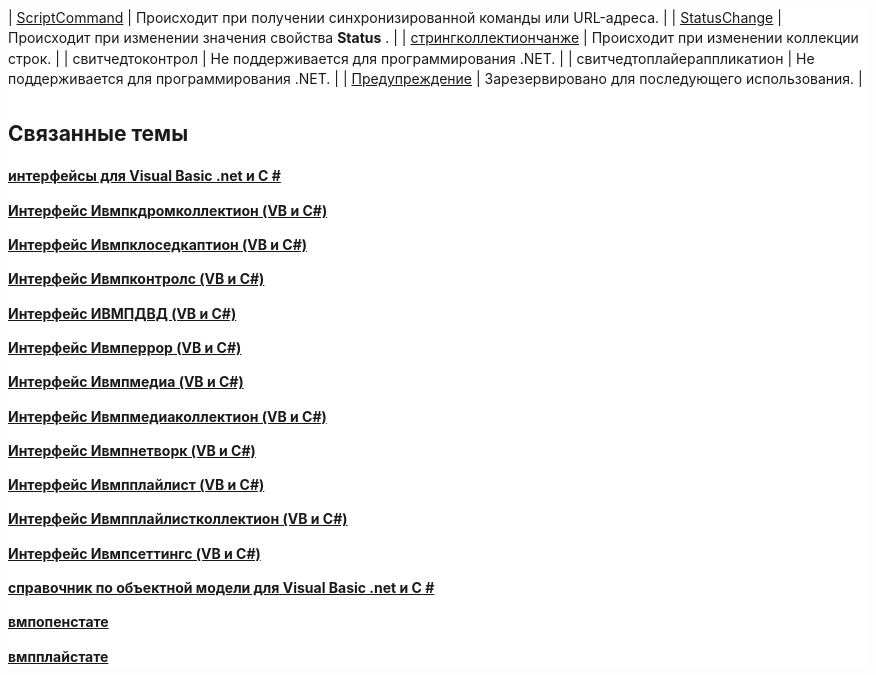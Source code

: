 | [ScriptCommand](axwmplib-axwindowsmediaplayer-scriptcommand.md)                                                   | Происходит при получении синхронизированной команды или URL-адреса.                                                     |
| [StatusChange](axwmplib-axwindowsmediaplayer-statuschange.md)                                                     | Происходит при изменении значения свойства **Status** .                                                         |
| [стрингколлектиончанже](axwmplib-axwindowsmediaplayer-stringcollectionchange.md)                                 | Происходит при изменении коллекции строк.                                                                   |
| свитчедтоконтрол                                                                                                  | Не поддерживается для программирования .NET.                                                                        |
| свитчедтоплайераппликатион                                                                                        | Не поддерживается для программирования .NET.                                                                        |
| [Предупреждение](axwmplib-axwindowsmediaplayer-warning.md)                                                               | Зарезервировано для последующего использования.                                                                                   |



 

## <a name="related-topics"></a>Связанные темы

<dl> <dt>

[**интерфейсы для Visual Basic .net и C #**](interfaces-for-visual-basic--net-and-c.md)
</dt> <dt>

[**Интерфейс Ивмпкдромколлектион (VB и C#)**](iwmpcdromcollection--vb-and-c.md)
</dt> <dt>

[**Интерфейс Ивмпклоседкаптион (VB и C#)**](iwmpclosedcaption--vb-and-c.md)
</dt> <dt>

[**Интерфейс Ивмпконтролс (VB и C#)**](iwmpcontrols--vb-and-c.md)
</dt> <dt>

[**Интерфейс ИВМПДВД (VB и C#)**](iwmpdvd--vb-and-c.md)
</dt> <dt>

[**Интерфейс Ивмперрор (VB и C#)**](iwmperror--vb-and-c.md)
</dt> <dt>

[**Интерфейс Ивмпмедиа (VB и C#)**](iwmpmedia--vb-and-c.md)
</dt> <dt>

[**Интерфейс Ивмпмедиаколлектион (VB и C#)**](iwmpmediacollection--vb-and-c.md)
</dt> <dt>

[**Интерфейс Ивмпнетворк (VB и C#)**](iwmpnetwork--vb-and-c.md)
</dt> <dt>

[**Интерфейс Ивмпплайлист (VB и C#)**](iwmpplaylist--vb-and-c.md)
</dt> <dt>

[**Интерфейс Ивмпплайлистколлектион (VB и C#)**](iwmpplaylistcollection--vb-and-c.md)
</dt> <dt>

[**Интерфейс Ивмпсеттингс (VB и C#)**](iwmpsettings--vb-and-c.md)
</dt> <dt>

[**справочник по объектной модели для Visual Basic .net и C #**](object-model-reference-for-visual-basic--net-and-c.md)
</dt> <dt>

[**вмпопенстате**](/previous-versions/windows/desktop/api/wmp/ne-wmp-wmpopenstate)
</dt> <dt>

[**вмпплайстате**](/previous-versions/windows/desktop/api/wmp/ne-wmp-wmpplaystate)
</dt> </dl>

 

 




